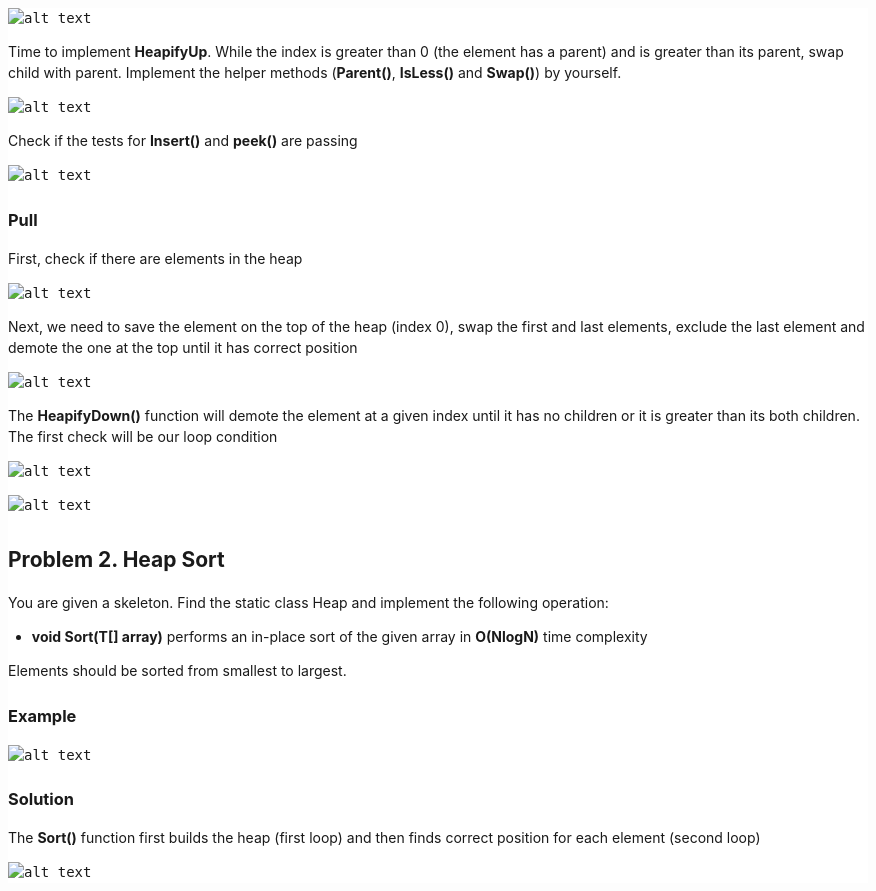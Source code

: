<kbd><img src="https://user-images.githubusercontent.com/32310938/68476060-67201e80-0232-11ea-999a-1af8cfc0b9c9.png" alt="alt text" width="400" height=""></kbd>

Time to implement **HeapifyUp**. While the index is greater than 0 (the element
has a parent) and is greater than its parent, swap child with parent. Implement
the helper methods (**Parent()**, **IsLess()** and **Swap()**) by yourself.

<kbd><img src="https://user-images.githubusercontent.com/32310938/68476144-a2bae880-0232-11ea-980d-94feb6247376.png" alt="alt text" width="500" height=""></kbd>

Check if the tests for **Insert()** and **peek()** are passing

<kbd><img src="https://user-images.githubusercontent.com/32310938/68476164-b1090480-0232-11ea-9902-b88954321f2f.png" alt="alt text" width="300" height=""></kbd>

### Pull

First, check if there are elements in the heap

<kbd><img src="https://user-images.githubusercontent.com/32310938/68476199-bfefb700-0232-11ea-97bd-7e46b3e16db4.png" alt="alt text" width="400" height=""></kbd>

Next, we need to save the element on the top of the heap (index 0), swap the
first and last elements, exclude the last element and demote the one at the top
until it has correct position

<kbd><img src="https://user-images.githubusercontent.com/32310938/68476264-edd4fb80-0232-11ea-9464-473f19e24cb3.png" alt="alt text" width="400" height=""></kbd>

The **HeapifyDown()** function will demote the element at a given index until it
has no children or it is greater than its both children. The first check will be
our loop condition

<kbd><img src="https://user-images.githubusercontent.com/32310938/68476298-034a2580-0233-11ea-8d39-5e6659add7f4.png" alt="alt text" width="500" height=""></kbd>

<kbd><img src="https://user-images.githubusercontent.com/32310938/68476327-0e9d5100-0233-11ea-8a20-a61f9bcaede4.png" alt="alt text" width="300" height=""></kbd>

Problem 2. Heap Sort
--------------------

You are given a skeleton. Find the static class Heap and implement the following
operation:

-   **void Sort(T[] array)** performs an in-place sort of the given array in
    **O(NlogN)** time complexity

Elements should be sorted from smallest to largest.

### Example

<kbd><img src="https://user-images.githubusercontent.com/32310938/68476355-1e1c9a00-0233-11ea-9f9e-06cb755b9331.png" alt="alt text" width="400" height=""></kbd>

### Solution

The **Sort()** function first builds the heap (first loop) and then finds
correct position for each element (second loop)

<kbd><img src="https://user-images.githubusercontent.com/32310938/68476378-3096d380-0233-11ea-85f4-e1121d082ba3.png" alt="alt text" width="400" height=""></kbd>
